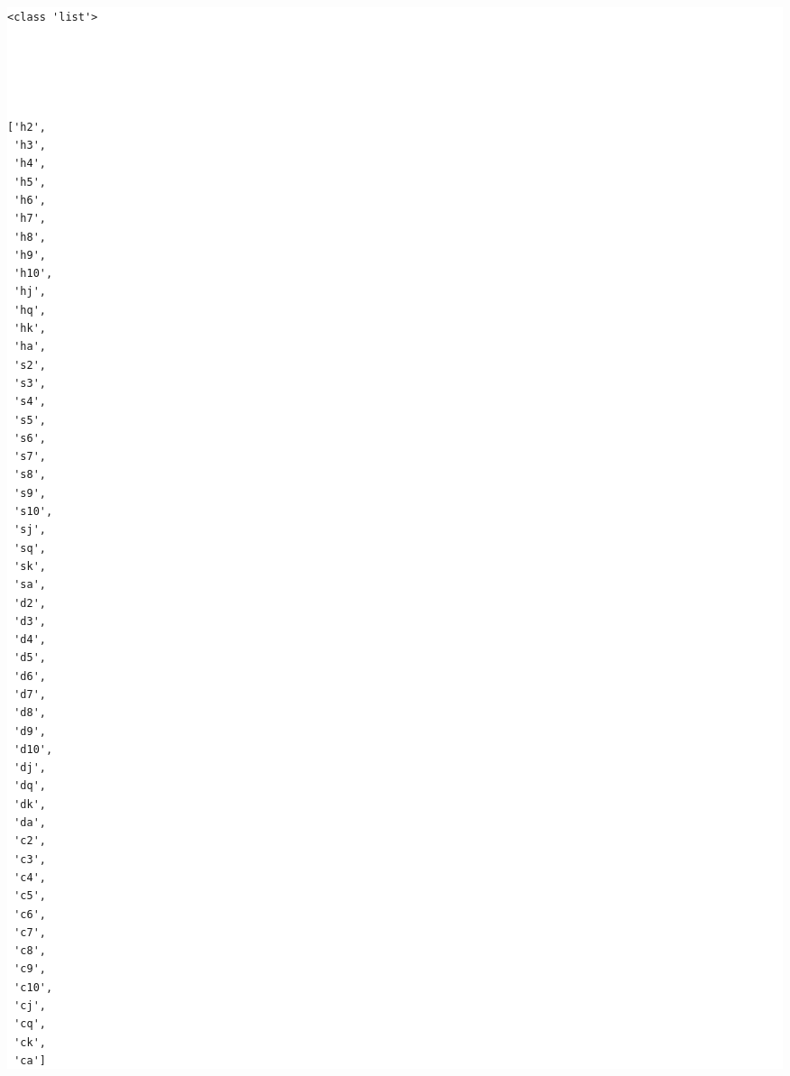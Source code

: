     <class 'list'>





    ['h2',
     'h3',
     'h4',
     'h5',
     'h6',
     'h7',
     'h8',
     'h9',
     'h10',
     'hj',
     'hq',
     'hk',
     'ha',
     's2',
     's3',
     's4',
     's5',
     's6',
     's7',
     's8',
     's9',
     's10',
     'sj',
     'sq',
     'sk',
     'sa',
     'd2',
     'd3',
     'd4',
     'd5',
     'd6',
     'd7',
     'd8',
     'd9',
     'd10',
     'dj',
     'dq',
     'dk',
     'da',
     'c2',
     'c3',
     'c4',
     'c5',
     'c6',
     'c7',
     'c8',
     'c9',
     'c10',
     'cj',
     'cq',
     'ck',
     'ca']
